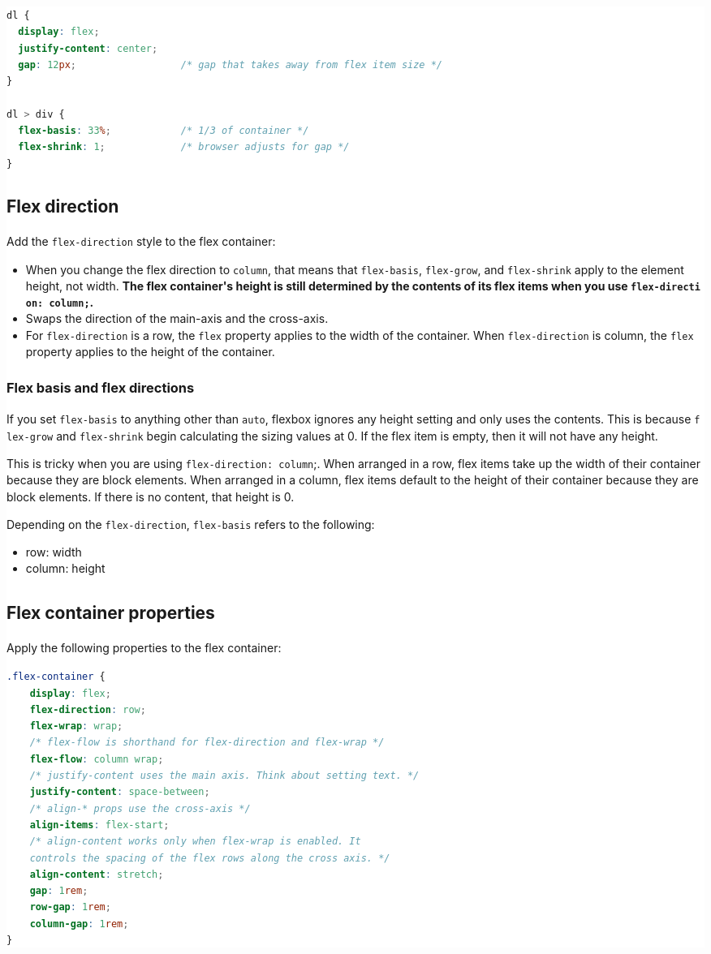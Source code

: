 ```css
dl {
  display: flex;
  justify-content: center;
  gap: 12px;                  /* gap that takes away from flex item size */
}

dl > div {
  flex-basis: 33%;            /* 1/3 of container */
  flex-shrink: 1;             /* browser adjusts for gap */
}
```

## Flex direction

Add the `flex-direction` style to the flex container:
- When you change the flex direction to `column`, that means that `flex-basis`, `flex-grow`, and `flex-shrink` apply to the element height, not width. **The flex container's height is still determined by the contents of its flex items when you use  `flex-direction: column;`.**
- Swaps the direction of the main-axis and the cross-axis.
- For `flex-direction` is a row, the `flex` property applies to the width of the container. When `flex-direction` is column, the `flex` property applies to the height of the container.

### Flex basis and flex directions

If you set `flex-basis` to anything other than `auto`, flexbox ignores any height setting and only uses the contents. This is because `flex-grow` and `flex-shrink` begin calculating the sizing values at 0. If the flex item is empty, then it will not have any height.

This is tricky when you are using `flex-direction: column`;. When arranged in a row, flex items take up the width of their container because they are block elements. When arranged in a column, flex items default to the height of their container because they are block elements. If there is no content, that height is 0.

Depending on the `flex-direction`, `flex-basis` refers to the following:
- row: width 
- column: height

## Flex container properties

Apply the following properties to the flex container:

```css
.flex-container {
    display: flex;
    flex-direction: row;
    flex-wrap: wrap;
    /* flex-flow is shorthand for flex-direction and flex-wrap */
    flex-flow: column wrap;
    /* justify-content uses the main axis. Think about setting text. */
    justify-content: space-between;
    /* align-* props use the cross-axis */
    align-items: flex-start;
    /* align-content works only when flex-wrap is enabled. It 
    controls the spacing of the flex rows along the cross axis. */
    align-content: stretch;
    gap: 1rem;
    row-gap: 1rem;
    column-gap: 1rem;
}
```
